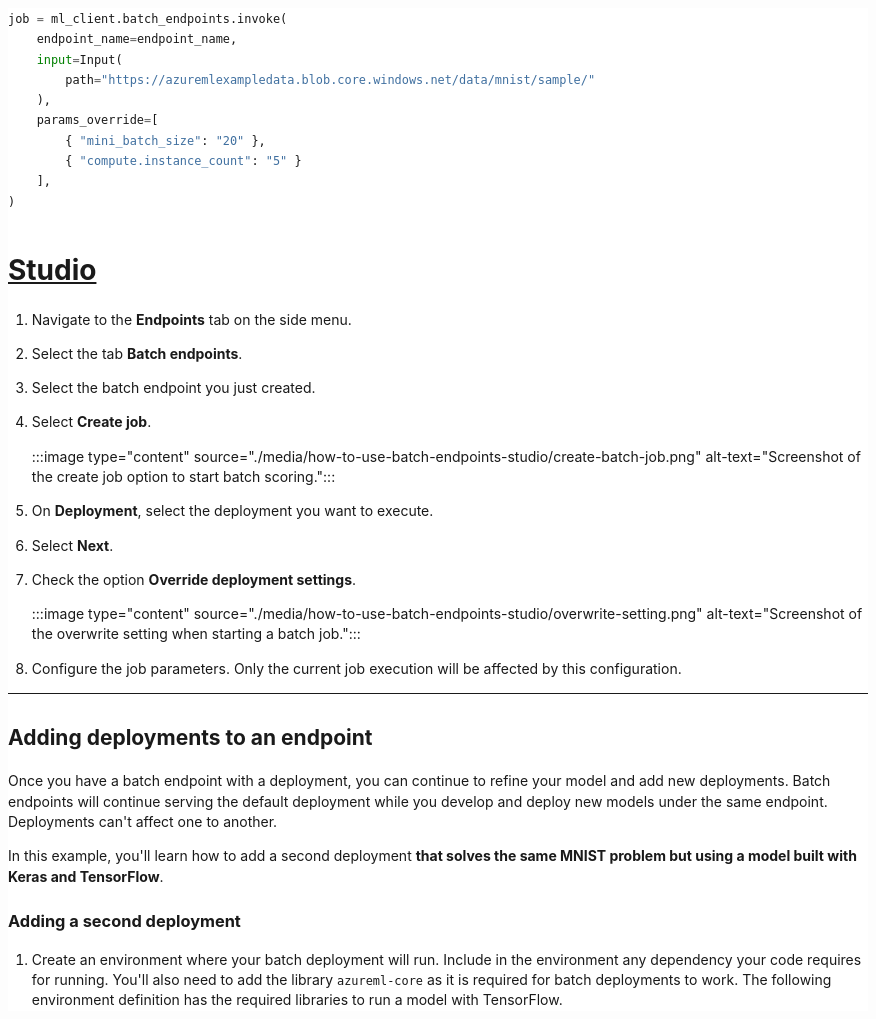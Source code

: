 ```python
job = ml_client.batch_endpoints.invoke(
    endpoint_name=endpoint_name,
    input=Input(
        path="https://azuremlexampledata.blob.core.windows.net/data/mnist/sample/"
    ),
    params_override=[
        { "mini_batch_size": "20" },
        { "compute.instance_count": "5" }
    ],
)
```

# [Studio](#tab/azure-studio)

1. Navigate to the __Endpoints__ tab on the side menu.

1. Select the tab __Batch endpoints__.

1. Select the batch endpoint you just created.

1. Select __Create job__.

    :::image type="content" source="./media/how-to-use-batch-endpoints-studio/create-batch-job.png" alt-text="Screenshot of the create job option to start batch scoring.":::

1. On __Deployment__, select the deployment you want to execute.

1. Select __Next__.

1. Check the option __Override deployment settings__.

    :::image type="content" source="./media/how-to-use-batch-endpoints-studio/overwrite-setting.png" alt-text="Screenshot of the overwrite setting when starting a batch job.":::

1. Configure the job parameters. Only the current job execution will be affected by this configuration.

---

## Adding deployments to an endpoint

Once you have a batch endpoint with a deployment, you can continue to refine your model and add new deployments. Batch endpoints will continue serving the default deployment while you develop and deploy new models under the same endpoint. Deployments can't affect one to another.

In this example, you'll learn how to add a second deployment __that solves the same MNIST problem but using a model built with Keras and TensorFlow__.

### Adding a second deployment

1. Create an environment where your batch deployment will run. Include in the environment any dependency your code requires for running. You'll also need to add the library `azureml-core` as it is required for batch deployments to work. The following environment definition has the required libraries to run a model with TensorFlow.
